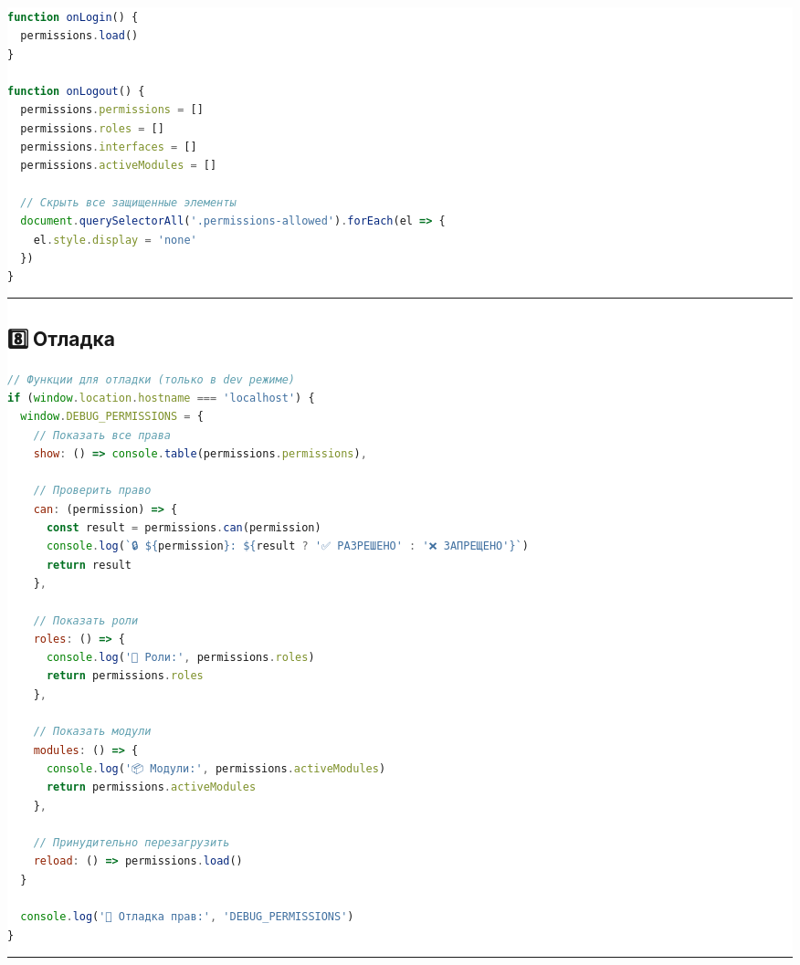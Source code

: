```javascript
function onLogin() {
  permissions.load()
}

function onLogout() {
  permissions.permissions = []
  permissions.roles = []
  permissions.interfaces = []
  permissions.activeModules = []
  
  // Скрыть все защищенные элементы
  document.querySelectorAll('.permissions-allowed').forEach(el => {
    el.style.display = 'none'
  })
}
```

---

## 8️⃣ Отладка

```javascript
// Функции для отладки (только в dev режиме)
if (window.location.hostname === 'localhost') {
  window.DEBUG_PERMISSIONS = {
    // Показать все права
    show: () => console.table(permissions.permissions),
    
    // Проверить право
    can: (permission) => {
      const result = permissions.can(permission)
      console.log(`🔒 ${permission}: ${result ? '✅ РАЗРЕШЕНО' : '❌ ЗАПРЕЩЕНО'}`)
      return result
    },
    
    // Показать роли
    roles: () => {
      console.log('👤 Роли:', permissions.roles)
      return permissions.roles
    },
    
    // Показать модули
    modules: () => {
      console.log('📦 Модули:', permissions.activeModules)
      return permissions.activeModules
    },
    
    // Принудительно перезагрузить
    reload: () => permissions.load()
  }
  
  console.log('🔧 Отладка прав:', 'DEBUG_PERMISSIONS')
}
```

---